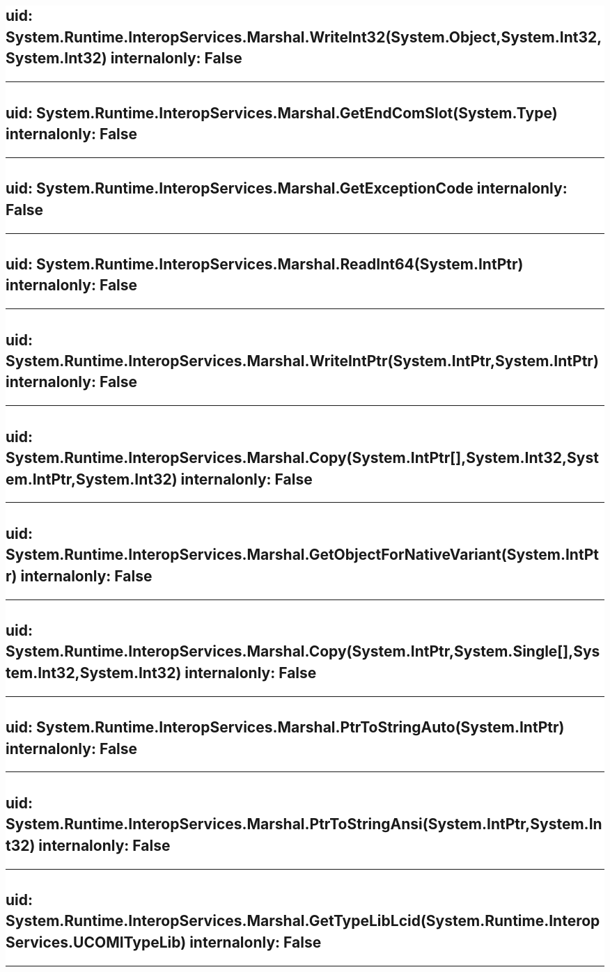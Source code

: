 uid: System.Runtime.InteropServices.Marshal.WriteInt32(System.Object,System.Int32,System.Int32)
internalonly: False
---

---
uid: System.Runtime.InteropServices.Marshal.GetEndComSlot(System.Type)
internalonly: False
---

---
uid: System.Runtime.InteropServices.Marshal.GetExceptionCode
internalonly: False
---

---
uid: System.Runtime.InteropServices.Marshal.ReadInt64(System.IntPtr)
internalonly: False
---

---
uid: System.Runtime.InteropServices.Marshal.WriteIntPtr(System.IntPtr,System.IntPtr)
internalonly: False
---

---
uid: System.Runtime.InteropServices.Marshal.Copy(System.IntPtr[],System.Int32,System.IntPtr,System.Int32)
internalonly: False
---

---
uid: System.Runtime.InteropServices.Marshal.GetObjectForNativeVariant(System.IntPtr)
internalonly: False
---

---
uid: System.Runtime.InteropServices.Marshal.Copy(System.IntPtr,System.Single[],System.Int32,System.Int32)
internalonly: False
---

---
uid: System.Runtime.InteropServices.Marshal.PtrToStringAuto(System.IntPtr)
internalonly: False
---

---
uid: System.Runtime.InteropServices.Marshal.PtrToStringAnsi(System.IntPtr,System.Int32)
internalonly: False
---

---
uid: System.Runtime.InteropServices.Marshal.GetTypeLibLcid(System.Runtime.InteropServices.UCOMITypeLib)
internalonly: False
---

---